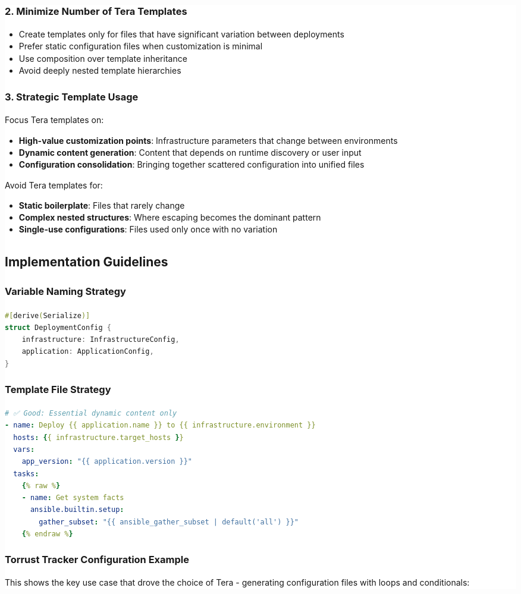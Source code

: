 ### 2. Minimize Number of Tera Templates

- Create templates only for files that have significant variation between deployments
- Prefer static configuration files when customization is minimal
- Use composition over template inheritance
- Avoid deeply nested template hierarchies

### 3. Strategic Template Usage

Focus Tera templates on:

- **High-value customization points**: Infrastructure parameters that change between environments
- **Dynamic content generation**: Content that depends on runtime discovery or user input
- **Configuration consolidation**: Bringing together scattered configuration into unified files

Avoid Tera templates for:

- **Static boilerplate**: Files that rarely change
- **Complex nested structures**: Where escaping becomes the dominant pattern
- **Single-use configurations**: Files used only once with no variation

## Implementation Guidelines

### Variable Naming Strategy

```rust
#[derive(Serialize)]
struct DeploymentConfig {
    infrastructure: InfrastructureConfig,
    application: ApplicationConfig,
}
```

### Template File Strategy

```yaml
# ✅ Good: Essential dynamic content only
- name: Deploy {{ application.name }} to {{ infrastructure.environment }}
  hosts: {{ infrastructure.target_hosts }}
  vars:
    app_version: "{{ application.version }}"
  tasks:
    {% raw %}
    - name: Get system facts
      ansible.builtin.setup:
        gather_subset: "{{ ansible_gather_subset | default('all') }}"
    {% endraw %}
```

### Torrust Tracker Configuration Example

This shows the key use case that drove the choice of Tera - generating configuration files with loops and conditionals:
